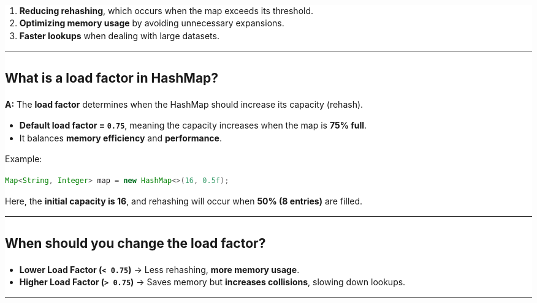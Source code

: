 1. **Reducing rehashing**, which occurs when the map exceeds its threshold.
2. **Optimizing memory usage** by avoiding unnecessary expansions.
3. **Faster lookups** when dealing with large datasets.

---

## What is a load factor in HashMap?

**A:** The **load factor** determines when the HashMap should increase its capacity (rehash).

- **Default load factor = `0.75`**, meaning the capacity increases when the map is **75% full**.
- It balances **memory efficiency** and **performance**.

Example:

```java
Map<String, Integer> map = new HashMap<>(16, 0.5f); 
```

Here, the **initial capacity is 16**, and rehashing will occur when **50% (8 entries)** are filled.

---

## When should you change the load factor?

- **Lower Load Factor (`< 0.75`)** → Less rehashing, **more memory usage**.
- **Higher Load Factor (`> 0.75`)** → Saves memory but **increases collisions**, slowing down lookups.

---
